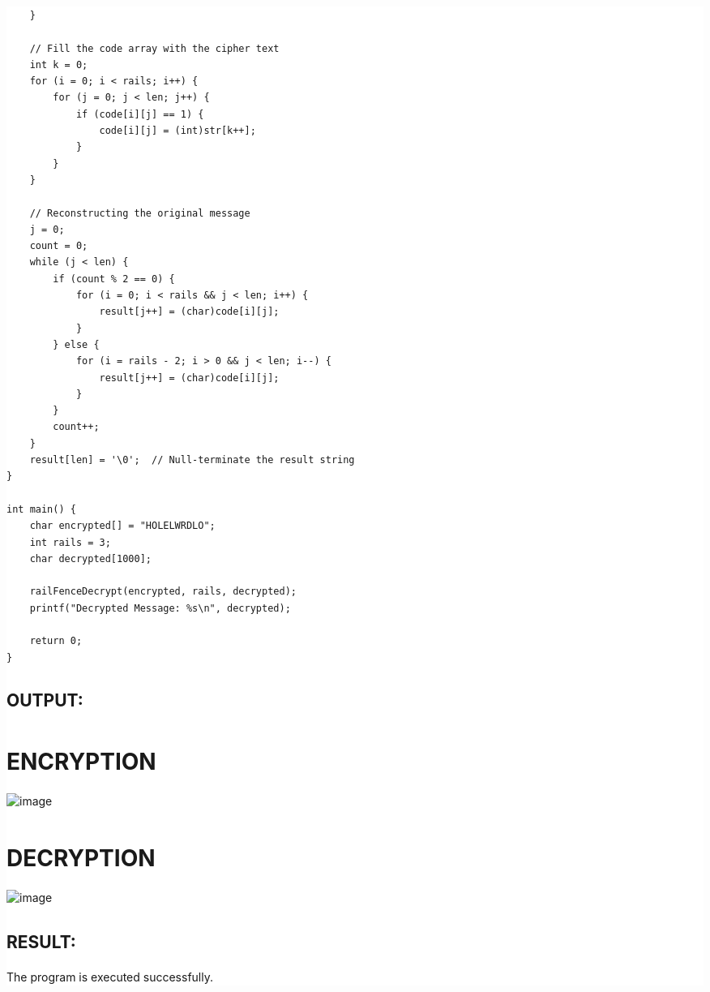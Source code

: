 ```
    }

    // Fill the code array with the cipher text
    int k = 0;
    for (i = 0; i < rails; i++) {
        for (j = 0; j < len; j++) {
            if (code[i][j] == 1) {
                code[i][j] = (int)str[k++];
            }
        }
    }

    // Reconstructing the original message
    j = 0;
    count = 0;
    while (j < len) {
        if (count % 2 == 0) {
            for (i = 0; i < rails && j < len; i++) {
                result[j++] = (char)code[i][j];
            }
        } else {
            for (i = rails - 2; i > 0 && j < len; i--) {
                result[j++] = (char)code[i][j];
            }
        }
        count++;
    }
    result[len] = '\0';  // Null-terminate the result string
}

int main() {
    char encrypted[] = "HOLELWRDLO";
    int rails = 3;
    char decrypted[1000];

    railFenceDecrypt(encrypted, rails, decrypted);
    printf("Decrypted Message: %s\n", decrypted);

    return 0;
}

```

## OUTPUT:
# ENCRYPTION
![image](https://github.com/user-attachments/assets/be6b1b06-ff41-4a98-b1dc-4f1f6895875a)

# DECRYPTION
![image](https://github.com/user-attachments/assets/7b7edd67-1553-4072-bdb1-f663d056d481)

## RESULT:
The program is executed successfully.

